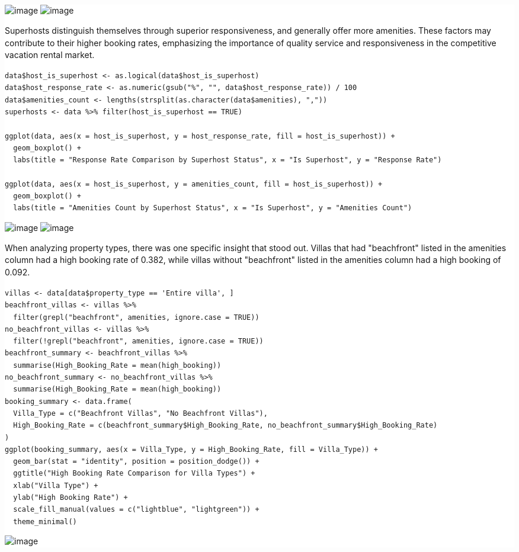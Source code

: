 ```{r, echo=FALSE, message=FALSE}
```
![image](https://github.com/user-attachments/assets/eba766e6-ff44-4d9d-aa81-9167c664102c)
![image](https://github.com/user-attachments/assets/60f2cbb6-74f8-4ed5-9d25-37bb84cda26a)


Superhosts distinguish themselves through superior responsiveness, and generally offer more amenities. These factors may contribute to their higher booking rates, emphasizing the importance of quality service and responsiveness in the competitive vacation rental market.

```{r, echo=FALSE, message=FALSE}
data$host_is_superhost <- as.logical(data$host_is_superhost)
data$host_response_rate <- as.numeric(gsub("%", "", data$host_response_rate)) / 100
data$amenities_count <- lengths(strsplit(as.character(data$amenities), ",")) 
superhosts <- data %>% filter(host_is_superhost == TRUE)

ggplot(data, aes(x = host_is_superhost, y = host_response_rate, fill = host_is_superhost)) +
  geom_boxplot() +
  labs(title = "Response Rate Comparison by Superhost Status", x = "Is Superhost", y = "Response Rate")

ggplot(data, aes(x = host_is_superhost, y = amenities_count, fill = host_is_superhost)) +
  geom_boxplot() +
  labs(title = "Amenities Count by Superhost Status", x = "Is Superhost", y = "Amenities Count")

```
![image](https://github.com/user-attachments/assets/7cae1b81-8a8f-48a0-8dd8-e885e55c97ed)
![image](https://github.com/user-attachments/assets/dfb2cf17-def2-46f7-9d7b-f79cf73e8c98)


When analyzing property types, there was one specific insight that stood out. Villas that had "beachfront" listed in the amenities column had a high booking rate of 0.382, while villas without "beachfront" listed in the amenities column had a high booking of 0.092.

```{r, echo=FALSE, message=FALSE}
villas <- data[data$property_type == 'Entire villa', ]
beachfront_villas <- villas %>%
  filter(grepl("beachfront", amenities, ignore.case = TRUE))
no_beachfront_villas <- villas %>%
  filter(!grepl("beachfront", amenities, ignore.case = TRUE))
beachfront_summary <- beachfront_villas %>%
  summarise(High_Booking_Rate = mean(high_booking))
no_beachfront_summary <- no_beachfront_villas %>%
  summarise(High_Booking_Rate = mean(high_booking))
booking_summary <- data.frame(
  Villa_Type = c("Beachfront Villas", "No Beachfront Villas"),
  High_Booking_Rate = c(beachfront_summary$High_Booking_Rate, no_beachfront_summary$High_Booking_Rate)
)
ggplot(booking_summary, aes(x = Villa_Type, y = High_Booking_Rate, fill = Villa_Type)) +
  geom_bar(stat = "identity", position = position_dodge()) +
  ggtitle("High Booking Rate Comparison for Villa Types") +
  xlab("Villa Type") +
  ylab("High Booking Rate") +
  scale_fill_manual(values = c("lightblue", "lightgreen")) +
  theme_minimal()

```
![image](https://github.com/user-attachments/assets/b12db2cd-dcc5-4bbd-a0e6-26cb21153a4f)
